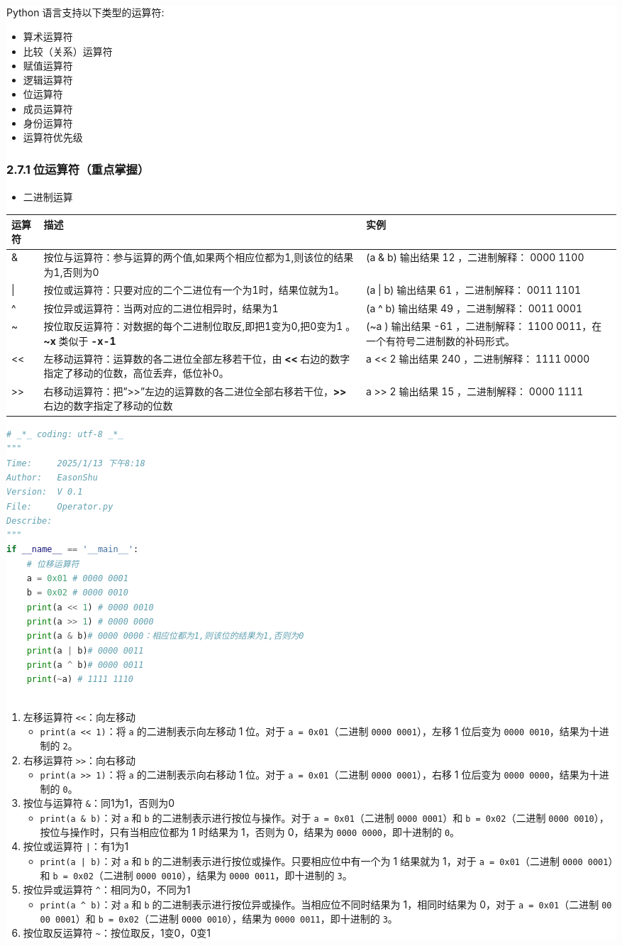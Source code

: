 Python 语言支持以下类型的运算符:

- 算术运算符
- 比较（关系）运算符
- 赋值运算符
- 逻辑运算符
- 位运算符
- 成员运算符
- 身份运算符
- 运算符优先级

### 2.7.1 位运算符（重点掌握）

- 二进制运算

| 运算符 | 描述                                                         | 实例                                                         |
| :----- | :----------------------------------------------------------- | :----------------------------------------------------------- |
| &      | 按位与运算符：参与运算的两个值,如果两个相应位都为1,则该位的结果为1,否则为0 | (a & b) 输出结果 12 ，二进制解释： 0000 1100                 |
| \|     | 按位或运算符：只要对应的二个二进位有一个为1时，结果位就为1。 | (a \| b) 输出结果 61 ，二进制解释： 0011 1101                |
| ^      | 按位异或运算符：当两对应的二进位相异时，结果为1              | (a ^ b) 输出结果 49 ，二进制解释： 0011 0001                 |
| ~      | 按位取反运算符：对数据的每个二进制位取反,即把1变为0,把0变为1 。**~x** 类似于 **-x-1** | (~a ) 输出结果 -61 ，二进制解释： 1100 0011，在一个有符号二进制数的补码形式。 |
| <<     | 左移动运算符：运算数的各二进位全部左移若干位，由 **<<** 右边的数字指定了移动的位数，高位丢弃，低位补0。 | a << 2 输出结果 240 ，二进制解释： 1111 0000                 |
| >>     | 右移动运算符：把”>>”左边的运算数的各二进位全部右移若干位，**>>** 右边的数字指定了移动的位数 | a >> 2 输出结果 15 ，二进制解释： 0000 1111                  |

```python
# _*_ coding: utf-8 _*_
"""
Time:     2025/1/13 下午8:18
Author:   EasonShu
Version:  V 0.1
File:     Operator.py
Describe: 
"""
if __name__ == '__main__':
    # 位移运算符
    a = 0x01 # 0000 0001
    b = 0x02 # 0000 0010
    print(a << 1) # 0000 0010
    print(a >> 1) # 0000 0000
    print(a & b)# 0000 0000：相应位都为1,则该位的结果为1,否则为0
    print(a | b)# 0000 0011
    print(a ^ b)# 0000 0011
    print(~a) # 1111 1110
    
```

1. 左移运算符 `<<`：向左移动
   - `print(a << 1)`：将 `a` 的二进制表示向左移动 1 位。对于 `a = 0x01`（二进制 `0000 0001`），左移 1 位后变为 `0000 0010`，结果为十进制的 `2`。
2. 右移运算符 `>>`：向右移动
   - `print(a >> 1)`：将 `a` 的二进制表示向右移动 1 位。对于 `a = 0x01`（二进制 `0000 0001`），右移 1 位后变为 `0000 0000`，结果为十进制的 `0`。
3. 按位与运算符 `&`：同1为1，否则为0
   - `print(a & b)`：对 `a` 和 `b` 的二进制表示进行按位与操作。对于 `a = 0x01`（二进制 `0000 0001`）和 `b = 0x02`（二进制 `0000 0010`），按位与操作时，只有当相应位都为 1 时结果为 1，否则为 0，结果为 `0000 0000`，即十进制的 `0`。
4. 按位或运算符 `|`：有1为1
   - `print(a | b)`：对 `a` 和 `b` 的二进制表示进行按位或操作。只要相应位中有一个为 1 结果就为 1，对于 `a = 0x01`（二进制 `0000 0001`）和 `b = 0x02`（二进制 `0000 0010`），结果为 `0000 0011`，即十进制的 `3`。
5. 按位异或运算符 `^`：相同为0，不同为1
   - `print(a ^ b)`：对 `a` 和 `b` 的二进制表示进行按位异或操作。当相应位不同时结果为 1，相同时结果为 0，对于 `a = 0x01`（二进制 `0000 0001`）和 `b = 0x02`（二进制 `0000 0010`），结果为 `0000 0011`，即十进制的 `3`。
6. 按位取反运算符 `~`：按位取反，1变0，0变1